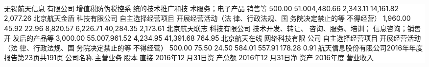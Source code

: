 无锡航天信息
有限公司
增值税防伪税控系
统的技术推广和技
术服务；电子产品
销售等
500.00
51.004,480.66
2,343.11
14,161.82
2,077.26
北京航天金盾
科技有限公司
自主选择经营项目
开展经营活动（法
律、行政法规、国
务院决定禁止的等
不得经营）
1,960.00
45.92
22.96
8,820.57
6,226.71
40,284.35
2,173.61
北京航天联志
科技有限公司
技术开发、转让、
咨询、服务、培训；
信息咨询；销售开
发后的产品等
3,000.00
55.007,961.52
4,234.95
41,391.68
764.95
北京航天在线
网络科技有限
公司
自主选择经营项目
开展经营活动（法
律、行政法规、国
务院决定禁止的等
不得经营）
500.00
75.50
24.50
584.01
557.91
178.28
0.91
航天信息股份有限公司2016年年度报告第23页共191页
公司名称
主营业务
股本
直接
2016年12
月31日资
产总额
2016年12
月31日净
资产
2016年度
营业收入